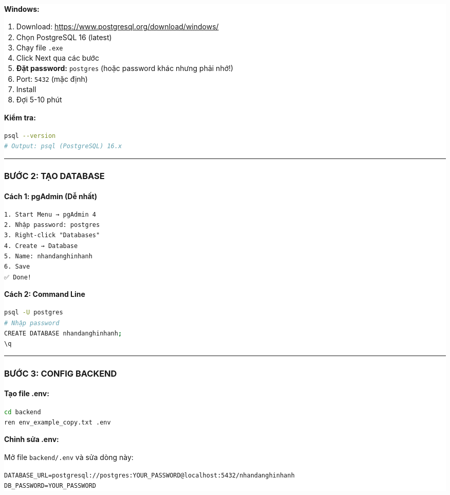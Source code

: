 **Windows:**
1. Download: https://www.postgresql.org/download/windows/
2. Chọn PostgreSQL 16 (latest)
3. Chạy file `.exe`
4. Click Next qua các bước
5. **Đặt password:** `postgres` (hoặc password khác nhưng phải nhớ!)
6. Port: `5432` (mặc định)
7. Install
8. Đợi 5-10 phút

**Kiểm tra:**
```bash
psql --version
# Output: psql (PostgreSQL) 16.x
```

---

### BƯỚC 2: TẠO DATABASE

**Cách 1: pgAdmin (Dễ nhất)**
```
1. Start Menu → pgAdmin 4
2. Nhập password: postgres
3. Right-click "Databases"
4. Create → Database
5. Name: nhandanghinhanh
6. Save
✅ Done!
```

**Cách 2: Command Line**
```bash
psql -U postgres
# Nhập password
CREATE DATABASE nhandanghinhanh;
\q
```

---

### BƯỚC 3: CONFIG BACKEND

**Tạo file .env:**
```bash
cd backend
ren env_example_copy.txt .env
```

**Chỉnh sửa .env:**

Mở file `backend/.env` và sửa dòng này:
```env
DATABASE_URL=postgresql://postgres:YOUR_PASSWORD@localhost:5432/nhandanghinhanh
DB_PASSWORD=YOUR_PASSWORD
```
